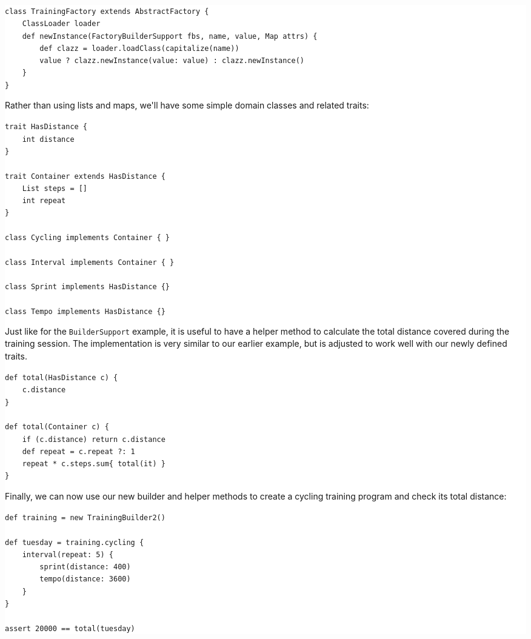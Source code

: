    class TrainingFactory extends AbstractFactory {
        ClassLoader loader
        def newInstance(FactoryBuilderSupport fbs, name, value, Map attrs) {
            def clazz = loader.loadClass(capitalize(name))
            value ? clazz.newInstance(value: value) : clazz.newInstance()
        }
    }

Rather than using lists and maps, we'll have some simple domain classes and related traits:

    trait HasDistance {
        int distance
    }
    
    trait Container extends HasDistance {
        List steps = []
        int repeat
    }
    
    class Cycling implements Container { }
    
    class Interval implements Container { }
    
    class Sprint implements HasDistance {}
    
    class Tempo implements HasDistance {}

Just like for the `BuilderSupport` example, it is useful to have a helper method to calculate the total distance covered during the training session. The implementation is very similar to our earlier example, but is adjusted to work well with our newly defined traits.

    def total(HasDistance c) {
        c.distance
    }
    
    def total(Container c) {
        if (c.distance) return c.distance
        def repeat = c.repeat ?: 1
        repeat * c.steps.sum{ total(it) }
    }

Finally, we can now use our new builder and helper methods to create a cycling training program and check its total distance:

    def training = new TrainingBuilder2()
    
    def tuesday = training.cycling {
        interval(repeat: 5) {
            sprint(distance: 400)
            tempo(distance: 3600)
        }
    }
    
    assert 20000 == total(tuesday)
